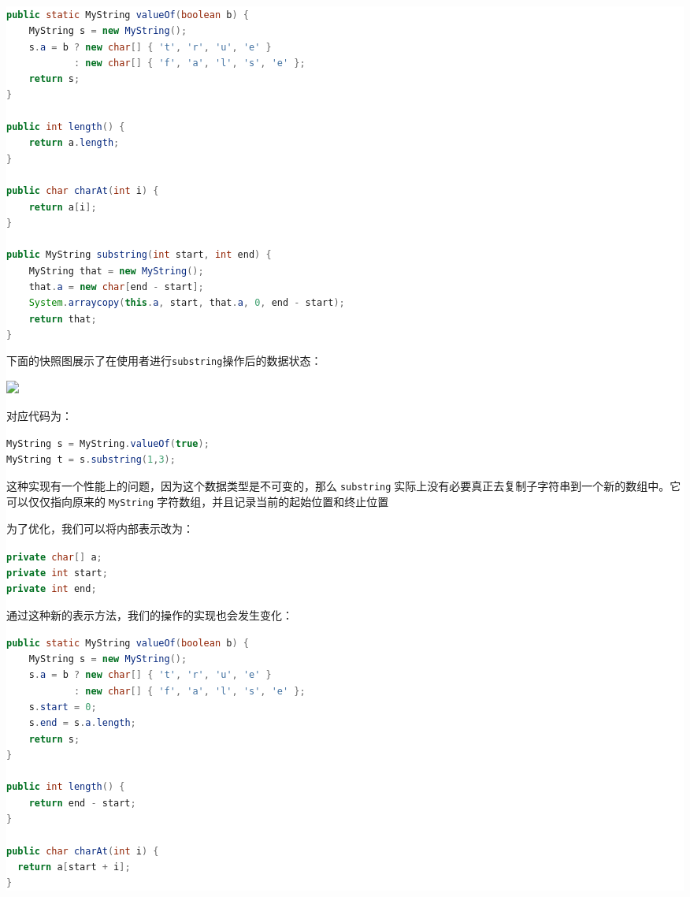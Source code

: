 ```java
public static MyString valueOf(boolean b) {
    MyString s = new MyString();
    s.a = b ? new char[] { 't', 'r', 'u', 'e' } 
            : new char[] { 'f', 'a', 'l', 's', 'e' };
    return s;
}

public int length() {
    return a.length;
}

public char charAt(int i) {
    return a[i];
}

public MyString substring(int start, int end) {
    MyString that = new MyString();
    that.a = new char[end - start];
    System.arraycopy(this.a, start, that.a, 0, end - start);
    return that;
}
```

下面的快照图展示了在使用者进行`substring`操作后的数据状态：




![](https://pic3.zhimg.com/v2-2efcf98827b6de0f661cab3b5fc90d5a_b.png)




对应代码为：

```java
MyString s = MyString.valueOf(true);
MyString t = s.substring(1,3);
```

这种实现有一个性能上的问题，因为这个数据类型是不可变的，那么 `substring` 实际上没有必要真正去复制子字符串到一个新的数组中。它可以仅仅指向原来的 `MyString` 字符数组，并且记录当前的起始位置和终止位置

为了优化，我们可以将内部表示改为：

```java
private char[] a;
private int start;
private int end;
```

通过这种新的表示方法，我们的操作的实现也会发生变化：

```java
public static MyString valueOf(boolean b) {
    MyString s = new MyString();
    s.a = b ? new char[] { 't', 'r', 'u', 'e' } 
            : new char[] { 'f', 'a', 'l', 's', 'e' };
    s.start = 0;
    s.end = s.a.length;
    return s;
}

public int length() {
    return end - start;
}

public char charAt(int i) {
  return a[start + i];
}
```